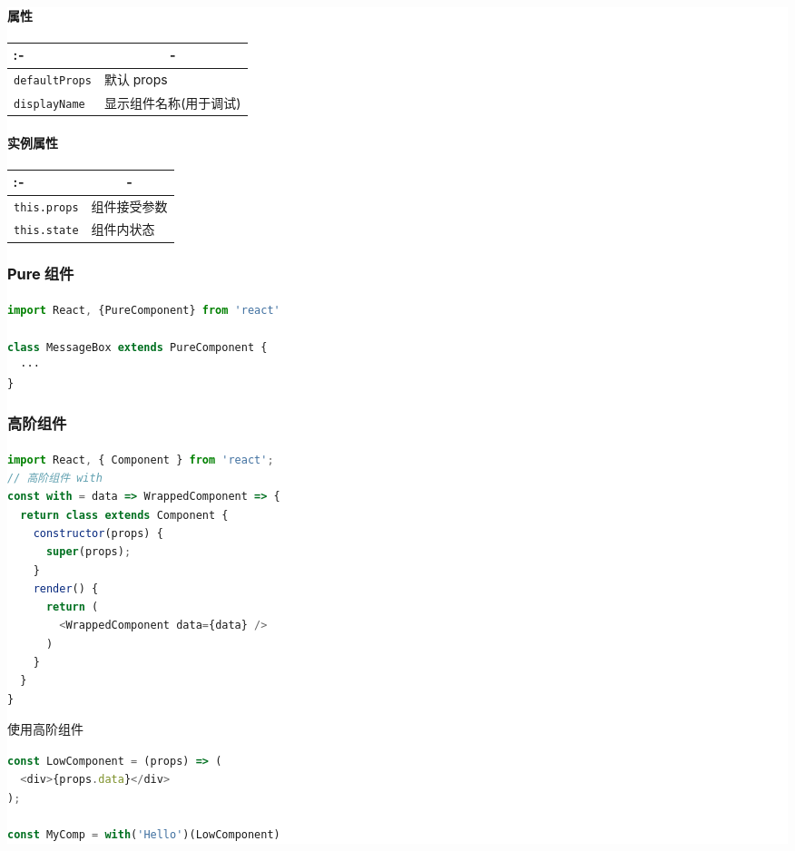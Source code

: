 #### 属性

| :-             | -                      |
| :------------- | ---------------------- |
| `defaultProps` | 默认 props             |
| `displayName`  | 显示组件名称(用于调试) |

#### 实例属性

| :-           | -            |
| :----------- | ------------ |
| `this.props` | 组件接受参数 |
| `this.state` | 组件内状态   |

### Pure 组件

```js
import React, {PureComponent} from 'react'

class MessageBox extends PureComponent {
  ···
}
```

### 高阶组件

```js
import React, { Component } from 'react';
// 高阶组件 with
const with = data => WrappedComponent => {
  return class extends Component {
    constructor(props) {
      super(props);
    }
    render() {
      return (
        <WrappedComponent data={data} />
      )
    }
  }
}
```

使用高阶组件

```js
const LowComponent = (props) => (
  <div>{props.data}</div>
);

const MyComp = with('Hello')(LowComponent)
```
